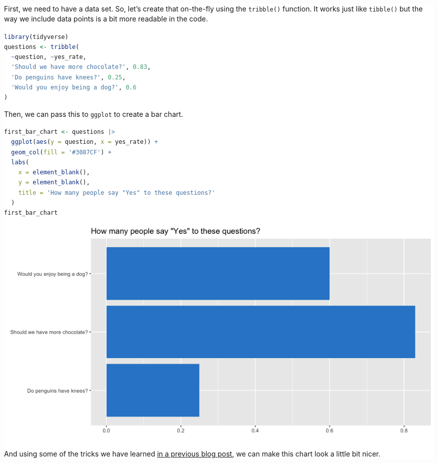 First, we need to have a data set. So, let’s create that on-the-fly using the `tribble()` function. It works just like `tibble()` but the way we include data points is a bit more readable in the code.

``` r
library(tidyverse)
questions <- tribble(
  ~question, ~yes_rate,
  'Should we have more chocolate?', 0.83,
  'Do penguins have knees?', 0.25,
  'Would you enjoy being a dog?', 0.6
)
```

Then, we can pass this to `ggplot` to create a bar chart.

``` r
first_bar_chart <- questions |> 
  ggplot(aes(y = question, x = yes_rate)) +
  geom_col(fill = '#3087CF') +
  labs(
    x = element_blank(), 
    y = element_blank(),
    title = 'How many people say "Yes" to these questions?'
  )
first_bar_chart
```

<img src="005_part_of_a_whole_bars_files/figure-commonmark/unnamed-chunk-5-1.png" style="width:100.0%" />

And using some of the tricks we have learned [in a previous blog post](https://rfortherestofus.com/2023/11/theme-minimal), we can make this chart look a little bit nicer.
